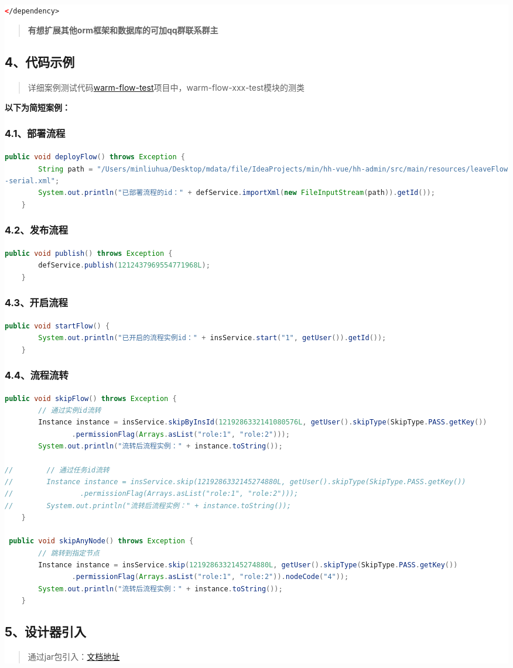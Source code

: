 ```xml
</dependency>
```

> **有想扩展其他orm框架和数据库的可加qq群联系群主**

## 4、代码示例

> 详细案例测试代码[warm-flow-test](https://gitee.com/dromara/warm-flow-test)项目中，warm-flow-xxx-test模块的测类

**以下为简短案例：**

### 4.1、部署流程

```java
public void deployFlow() throws Exception {
        String path = "/Users/minliuhua/Desktop/mdata/file/IdeaProjects/min/hh-vue/hh-admin/src/main/resources/leaveFlow-serial.xml";
        System.out.println("已部署流程的id：" + defService.importXml(new FileInputStream(path)).getId());
    }
```

### 4.2、发布流程

```java
public void publish() throws Exception {
        defService.publish(1212437969554771968L);
    }
```

### 4.3、开启流程

```java
public void startFlow() {
        System.out.println("已开启的流程实例id：" + insService.start("1", getUser()).getId());
    }
```

### 4.4、流程流转

```java
public void skipFlow() throws Exception {
        // 通过实例id流转
        Instance instance = insService.skipByInsId(1219286332141080576L, getUser().skipType(SkipType.PASS.getKey())
                .permissionFlag(Arrays.asList("role:1", "role:2")));
        System.out.println("流转后流程实例：" + instance.toString());

//        // 通过任务id流转
//        Instance instance = insService.skip(1219286332145274880L, getUser().skipType(SkipType.PASS.getKey())
//                .permissionFlag(Arrays.asList("role:1", "role:2")));
//        System.out.println("流转后流程实例：" + instance.toString());
    }

 public void skipAnyNode() throws Exception {
        // 跳转到指定节点
        Instance instance = insService.skip(1219286332145274880L, getUser().skipType(SkipType.PASS.getKey())
                .permissionFlag(Arrays.asList("role:1", "role:2")).nodeCode("4"));
        System.out.println("流转后流程实例：" + instance.toString());
    }
```
## 5、设计器引入
> 通过jar包引入：[文档地址](./designerIntroduced.md)
